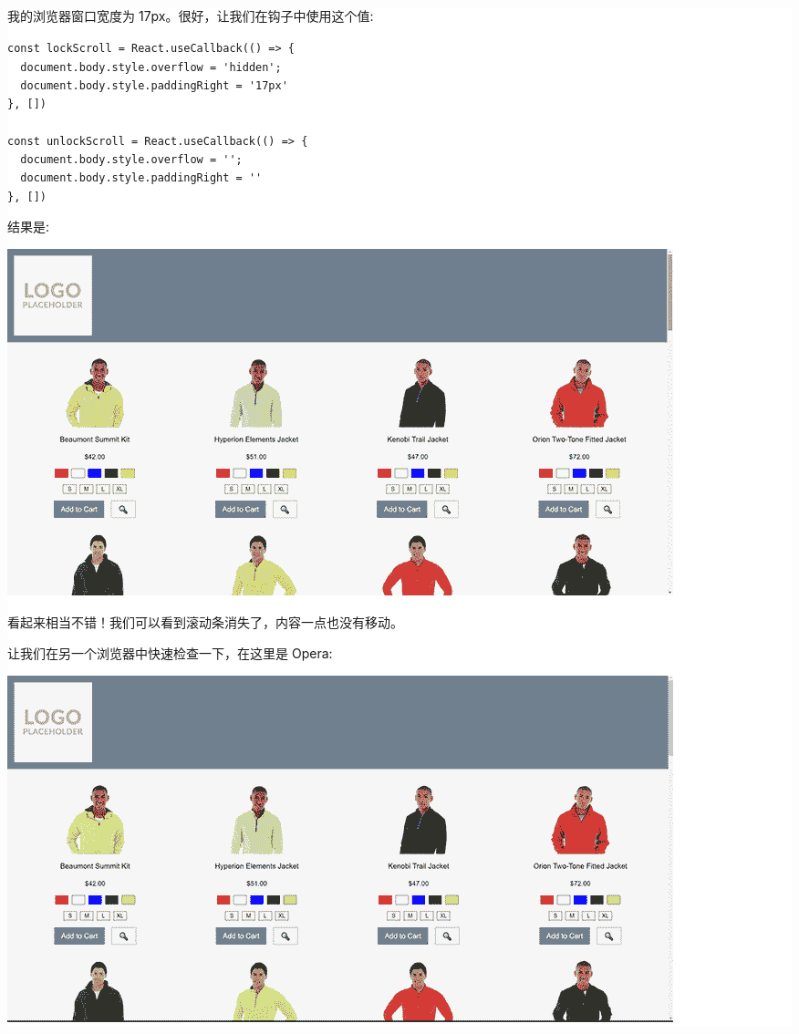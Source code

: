 我的浏览器窗口宽度为 17px。很好，让我们在钩子中使用这个值:

```
const lockScroll = React.useCallback(() => {
  document.body.style.overflow = 'hidden';
  document.body.style.paddingRight = '17px'
}, [])

const unlockScroll = React.useCallback(() => {
  document.body.style.overflow = '';
  document.body.style.paddingRight = ''
}, [])

```

结果是:

![Animation showing layout shift has been prevented for scroll lock](img/8bb8ee1f87b65cb0f22d3072e1fc6c8b.png)

看起来相当不错！我们可以看到滚动条消失了，内容一点也没有移动。

让我们在另一个浏览器中快速检查一下，在这里是 Opera:

![Animation showing that the scrollbar compensation doesn’t work cross browser](img/158adf24a0e72afe67f1003447cfee6b.png)
